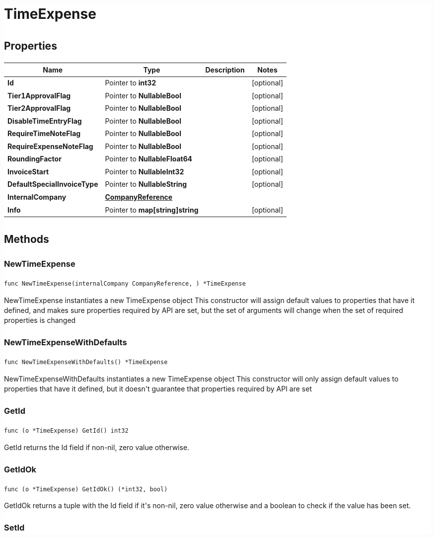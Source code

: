 # TimeExpense

## Properties

Name | Type | Description | Notes
------------ | ------------- | ------------- | -------------
**Id** | Pointer to **int32** |  | [optional] 
**Tier1ApprovalFlag** | Pointer to **NullableBool** |  | [optional] 
**Tier2ApprovalFlag** | Pointer to **NullableBool** |  | [optional] 
**DisableTimeEntryFlag** | Pointer to **NullableBool** |  | [optional] 
**RequireTimeNoteFlag** | Pointer to **NullableBool** |  | [optional] 
**RequireExpenseNoteFlag** | Pointer to **NullableBool** |  | [optional] 
**RoundingFactor** | Pointer to **NullableFloat64** |  | [optional] 
**InvoiceStart** | Pointer to **NullableInt32** |  | [optional] 
**DefaultSpecialInvoiceType** | Pointer to **NullableString** |  | [optional] 
**InternalCompany** | [**CompanyReference**](CompanyReference.md) |  | 
**Info** | Pointer to **map[string]string** |  | [optional] 

## Methods

### NewTimeExpense

`func NewTimeExpense(internalCompany CompanyReference, ) *TimeExpense`

NewTimeExpense instantiates a new TimeExpense object
This constructor will assign default values to properties that have it defined,
and makes sure properties required by API are set, but the set of arguments
will change when the set of required properties is changed

### NewTimeExpenseWithDefaults

`func NewTimeExpenseWithDefaults() *TimeExpense`

NewTimeExpenseWithDefaults instantiates a new TimeExpense object
This constructor will only assign default values to properties that have it defined,
but it doesn't guarantee that properties required by API are set

### GetId

`func (o *TimeExpense) GetId() int32`

GetId returns the Id field if non-nil, zero value otherwise.

### GetIdOk

`func (o *TimeExpense) GetIdOk() (*int32, bool)`

GetIdOk returns a tuple with the Id field if it's non-nil, zero value otherwise
and a boolean to check if the value has been set.

### SetId
